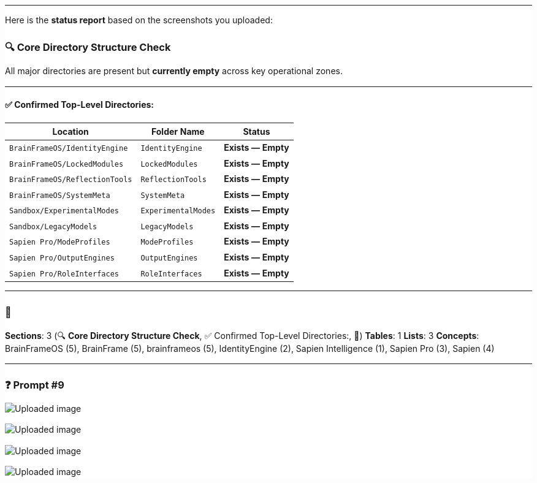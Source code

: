 * * *

Here is the **status report** based on the screenshots you uploaded:

### 🔍 **Core Directory Structure Check**

All major directories are present but **currently empty** across key operational zones.

* * *

#### ✅ Confirmed Top-Level Directories:

| Location | Folder Name | Status |
| --- | --- | --- |
| `BrainFrameOS/IdentityEngine` | `IdentityEngine` | **Exists — Empty** |
| `BrainFrameOS/LockedModules` | `LockedModules` | **Exists — Empty** |
| `BrainFrameOS/ReflectionTools` | `ReflectionTools` | **Exists — Empty** |
| `BrainFrameOS/SystemMeta` | `SystemMeta` | **Exists — Empty** |
| `Sandbox/ExperimentalModes` | `ExperimentalModes` | **Exists — Empty** |
| `Sandbox/LegacyModels` | `LegacyModels` | **Exists — Empty** |
| `Sapien Pro/ModeProfiles` | `ModeProfiles` | **Exists — Empty** |
| `Sapien Pro/OutputEngines` | `OutputEngines` | **Exists — Empty** |
| `Sapien Pro/RoleInterfaces` | `RoleInterfaces` | **Exists — Empty** |

* * *

### 🧩


**Sections**: 3 (🔍 **Core Directory Structure Check**, ✅ Confirmed Top-Level Directories:, 🧩)
**Tables**: 1
**Lists**: 3
**Concepts**: BrainFrameOS (5), BrainFrame (5), brainframeos (5), IdentityEngine (2), Sapien Intelligence (1), Sapien Pro (3), Sapien (4)

---

### ❓ Prompt #9

![Uploaded image](https://chatgpt.com/backend-api/estuary/content?id=file-Y6ZcVncRm6t1uAkqs8VAtD&ts=488894&p=fs&cid=1&sig=bf750b53a3207b424e5d2eea9f6c88d707273bfb5c71621f75c919df088613eb&v=0)

![Uploaded image](https://chatgpt.com/backend-api/estuary/content?id=file-Hu5eYM3HPLFkiYfeick197&ts=488894&p=fs&cid=1&sig=e48a258a9f8669bdf10fcfc76e39dfeaab4e4cf70ba3eca5dbd8bc05e1ef111b&v=0)

![Uploaded image](https://chatgpt.com/backend-api/estuary/content?id=file-Xzbag6nAAuez97gRAA8on9&ts=488894&p=fs&cid=1&sig=101a1d1f30002293be884b00ade1e12e0102fd4b255cddcbd38dd9cd74dc3afa&v=0)

![Uploaded image](https://chatgpt.com/backend-api/estuary/content?id=file-1A51kU8ysPaxdryzaapYi7&ts=488894&p=fs&cid=1&sig=04a2b4d4dfc8e5226bdd0433e87d1a86b19806a5b466fca1d8e37b141c891119&v=0)
